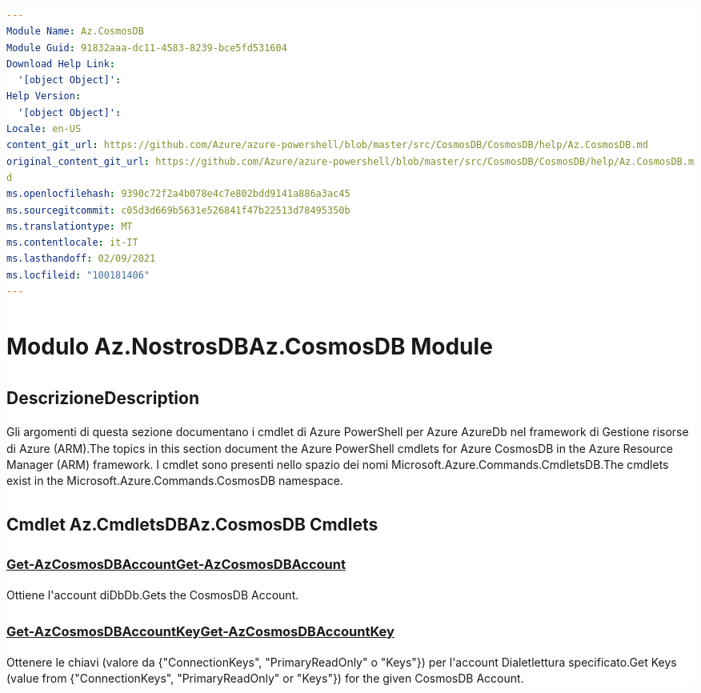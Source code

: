 ```yaml
---
Module Name: Az.CosmosDB
Module Guid: 91832aaa-dc11-4583-8239-bce5fd531604
Download Help Link:
  '[object Object]': 
Help Version:
  '[object Object]': 
Locale: en-US
content_git_url: https://github.com/Azure/azure-powershell/blob/master/src/CosmosDB/CosmosDB/help/Az.CosmosDB.md
original_content_git_url: https://github.com/Azure/azure-powershell/blob/master/src/CosmosDB/CosmosDB/help/Az.CosmosDB.md
ms.openlocfilehash: 9390c72f2a4b078e4c7e802bdd9141a886a3ac45
ms.sourcegitcommit: c05d3d669b5631e526841f47b22513d78495350b
ms.translationtype: MT
ms.contentlocale: it-IT
ms.lasthandoff: 02/09/2021
ms.locfileid: "100181406"
---
```

# <span data-ttu-id="b5219-101">Modulo Az.NostrosDB</span><span class="sxs-lookup"><span data-stu-id="b5219-101">Az.CosmosDB Module</span></span>
## <span data-ttu-id="b5219-102">Descrizione</span><span class="sxs-lookup"><span data-stu-id="b5219-102">Description</span></span>
<span data-ttu-id="b5219-103">Gli argomenti di questa sezione documentano i cmdlet di Azure PowerShell per Azure AzureDb nel framework di Gestione risorse di Azure (ARM).</span><span class="sxs-lookup"><span data-stu-id="b5219-103">The topics in this section document the Azure PowerShell cmdlets for Azure CosmosDB in the Azure Resource Manager (ARM) framework.</span></span> <span data-ttu-id="b5219-104">I cmdlet sono presenti nello spazio dei nomi Microsoft.Azure.Commands.CmdletsDB.</span><span class="sxs-lookup"><span data-stu-id="b5219-104">The cmdlets exist in the Microsoft.Azure.Commands.CosmosDB namespace.</span></span>

## <span data-ttu-id="b5219-105">Cmdlet Az.CmdletsDB</span><span class="sxs-lookup"><span data-stu-id="b5219-105">Az.CosmosDB Cmdlets</span></span>
### [<span data-ttu-id="b5219-106">Get-AzCosmosDBAccount</span><span class="sxs-lookup"><span data-stu-id="b5219-106">Get-AzCosmosDBAccount</span></span>](Get-AzCosmosDBAccount.md)
<span data-ttu-id="b5219-107">Ottiene l'account diDbDb.</span><span class="sxs-lookup"><span data-stu-id="b5219-107">Gets the CosmosDB Account.</span></span>

### [<span data-ttu-id="b5219-108">Get-AzCosmosDBAccountKey</span><span class="sxs-lookup"><span data-stu-id="b5219-108">Get-AzCosmosDBAccountKey</span></span>](Get-AzCosmosDBAccountKey.md)
<span data-ttu-id="b5219-109">Ottenere le chiavi (valore da {"ConnectionKeys", "PrimaryReadOnly" o "Keys"}) per l'account Dialetlettura specificato.</span><span class="sxs-lookup"><span data-stu-id="b5219-109">Get Keys (value from {"ConnectionKeys", "PrimaryReadOnly" or "Keys"}) for the given CosmosDB Account.</span></span> 
